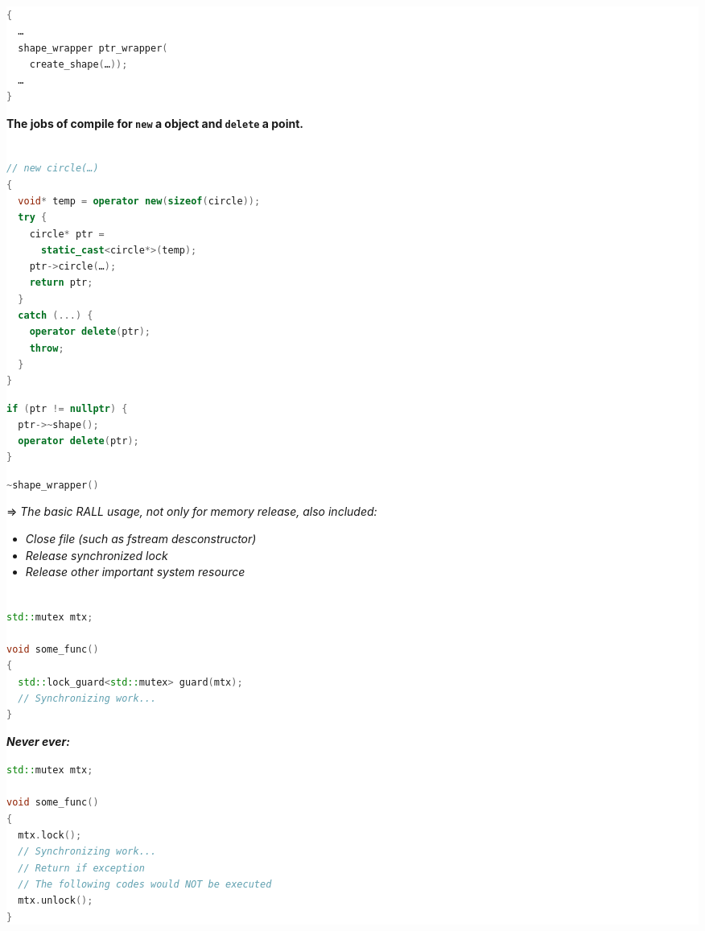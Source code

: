 ```cpp
{
  …
  shape_wrapper ptr_wrapper(
    create_shape(…));
  …
}
```

**The jobs of compile for `new` a object and `delete` a point.**
```cpp

// new circle(…)
{
  void* temp = operator new(sizeof(circle));
  try {
    circle* ptr =
      static_cast<circle*>(temp);
    ptr->circle(…);
    return ptr;
  }
  catch (...) {
    operator delete(ptr);
    throw;
  }
}
```
```cpp
if (ptr != nullptr) {
  ptr->~shape();
  operator delete(ptr);
}
```

```cpp
~shape_wrapper()
```
=> *The basic RALL usage, not only for memory release, also included:*
- *Close file (such as fstream desconstructor)*
- *Release synchronized lock*
- *Release other important system resource*

```cpp

std::mutex mtx;

void some_func()
{
  std::lock_guard<std::mutex> guard(mtx);
  // Synchronizing work...
}
```

***Never ever:***
```cpp
std::mutex mtx;

void some_func()
{
  mtx.lock();
  // Synchronizing work...
  // Return if exception
  // The following codes would NOT be executed
  mtx.unlock();
}
```
